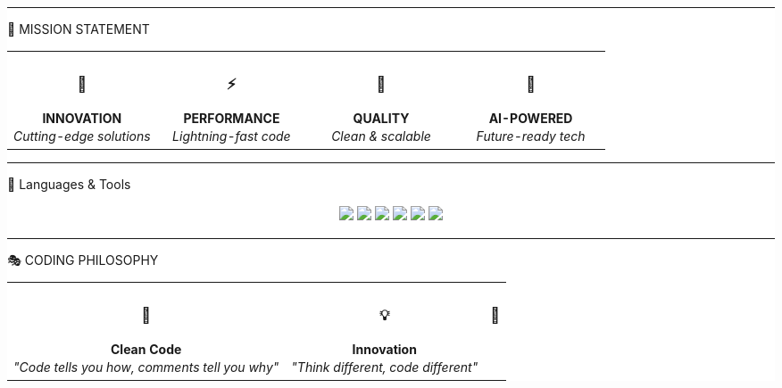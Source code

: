 
---

🎯 MISSION STATEMENT
<table align="center">
  <tr>
    <td align="center" width="25%">
      <h3>🚀</h3>
      <strong>INNOVATION</strong>
      <br/><em>Cutting-edge solutions</em>
    </td>
    <td align="center" width="25%">
      <h3>⚡</h3>
      <strong>PERFORMANCE</strong>
      <br/><em>Lightning-fast code</em>
    </td>
    <td align="center" width="25%">
      <h3>💎</h3>
      <strong>QUALITY</strong>
      <br/><em>Clean & scalable</em>
    </td>
    <td align="center" width="25%">
      <h3>🤖</h3>
      <strong>AI-POWERED</strong>
      <br/><em>Future-ready tech</em>
    </td>
  </tr>
</table>

---

🧰 Languages & Tools
<p align="center">
  
  <img src="https://skillicons.dev/icons?i=html,css,tailwind,bootstrap" />
  
  <img src="https://skillicons.dev/icons?i=js,ts" />
  
  <img src="https://skillicons.dev/icons?i=react,nextjs,nodejs,express" />
  
  <img src="https://skillicons.dev/icons?i=figma,photoshop" />
  
  <img src="https://skillicons.dev/icons?i=git,linux" />
  
  <img src="https://skillicons.dev/icons?i=mysql,postgres,firebase" />
</p>

---

🎭 CODING PHILOSOPHY
</div>
<table align="center">
  <tr>
    <td align="center">
      <h3>📝</h3>
      <strong>Clean Code</strong>
      <br/><em>"Code tells you how, comments tell you why"</em>
    </td>
    <td align="center">
      <h3>💡</h3>
      <strong>Innovation</strong>
      <br/><em>"Think different, code different"</em>
    </td>
    <td align="center">
      <h3>🚀</h3>